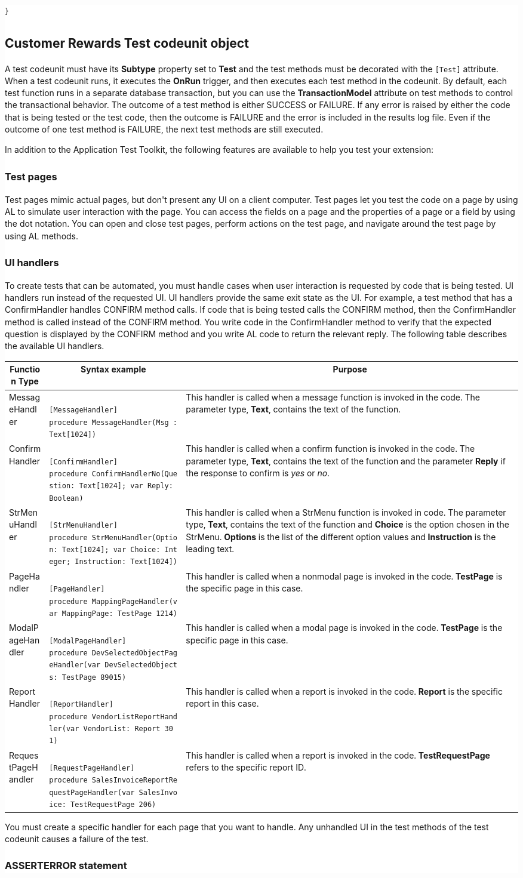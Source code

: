 ```AL
} 
```

## Customer Rewards Test codeunit object

A test codeunit must have its **Subtype** property set to **Test** and the test methods must be decorated with the `[Test]` attribute. When a test codeunit runs, it executes the **OnRun** trigger, and then executes each test method in the codeunit. By default, each test function runs in a separate database transaction, but you can use the **TransactionModel** attribute on test methods to control the transactional behavior. The outcome of a test method is either SUCCESS or FAILURE. If any error is raised by either the code that is being tested or the test code, then the outcome is FAILURE and the error is included in the results log file. Even if the outcome of one test method is FAILURE, the next test methods are still executed. 

In addition to the Application Test Toolkit, the following features are available to help you test your extension: 

### Test pages 
Test pages mimic actual pages, but don't present any UI on a client computer. Test pages let you test the code on a page by using AL to simulate user interaction with the page. You can access the fields on a page and the properties of a page or a field by using the dot notation. You can open and close test pages, perform actions on the test page, and navigate around the test page by using AL methods. 

### UI handlers 
To create tests that can be automated, you must handle cases when user interaction is requested by code that is being tested. UI handlers run instead of the requested UI. UI handlers provide the same exit state as the UI. For example, a test method that has a ConfirmHandler handles CONFIRM method calls. If code that is being tested calls the CONFIRM method, then the ConfirmHandler method is called instead of the CONFIRM method. You write code in the ConfirmHandler method to verify that the expected question is displayed by the CONFIRM method and you write AL code to return the relevant reply. The following table describes the available UI handlers.  

|Function Type|Syntax example|Purpose|
|-------------|-------|-------|
|MessageHandler |<br>`[MessageHandler]` </br> `procedure MessageHandler(Msg : Text[1024])`|This handler is called when a message function is invoked in the code. The parameter type, **Text**,  contains the text of the function.|
|ConfirmHandler |<br>`[ConfirmHandler]` </br> `procedure ConfirmHandlerNo(Question: Text[1024]; var Reply: Boolean)`|This handler is called when a confirm function is invoked in the code. The parameter type, **Text**,  contains the text of the function and the parameter **Reply** if the response to confirm is *yes* or *no*.|
|StrMenuHandler |<br>`[StrMenuHandler]` </br> `procedure StrMenuHandler(Option: Text[1024]; var Choice: Integer; Instruction: Text[1024])`|This handler is called when a StrMenu function is invoked in code. The parameter type, **Text**,  contains the text of the function and **Choice** is the option chosen in the StrMenu. **Options** is the list of the different option values and **Instruction** is the leading text.|
|PageHandler |<br>`[PageHandler]` </br> `procedure MappingPageHandler(var MappingPage: TestPage 1214)`|This handler is called when a nonmodal page is invoked in the code. **TestPage** is the specific page in this case.|
|ModalPageHandler |<br>`[ModalPageHandler]` </br> `procedure DevSelectedObjectPageHandler(var DevSelectedObjects: TestPage 89015)`|This handler is called when a modal page is invoked in the code. **TestPage** is the specific page in this case.|
|ReportHandler |<br>`[ReportHandler]` </br> `procedure VendorListReportHandler(var VendorList: Report 301)`|This handler is called when a report is invoked in the code. **Report** is the specific report in this case.| 
|RequestPageHandler |<br>`[RequestPageHandler]` </br> `procedure SalesInvoiceReportRequestPageHandler(var SalesInvoice: TestRequestPage 206)`|This handler is called when a report is invoked in the code.  **TestRequestPage** refers to the specific report ID.| 

You must create a specific handler for each page that you want to handle. Any unhandled UI in the test methods of the test codeunit causes a failure of the test.  

### ASSERTERROR statement
